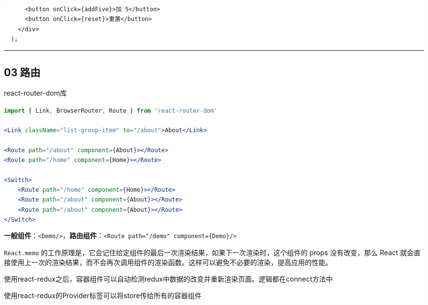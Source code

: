 ```tsx
      <button onClick={addFive}>加 5</button>
      <button onClick={reset}>重置</button>
    </div>
  );

```



------

## 03 路由

react-router-dom库

```jsx
import { Link, BrowserRouter, Route } from 'react-router-dom'

<Link className="list-group-item" to="/about">About</Link>

<Route path="/about" component={About}></Route>
<Route path="/home" component={Home}></Route>

<Switch>
    <Route path="/home" component={Home}></Route>
    <Route path="/about" component={About}></Route>
    <Route path="/about" component={About}></Route>
</Switch>
```

**一般组件**：`<Demo/>`，**路由组件**：`<Route path="/demo" component={Demo}/>`

`React.memo` 的工作原理是，它会记住给定组件的最后一次渲染结果，如果下一次渲染时，这个组件的 props 没有改变，那么 React 就会直接使用上一次的渲染结果，而不会再次调用组件的渲染函数。这样可以避免不必要的渲染，提高应用的性能。

使用react-redux之后，容器组件可以自动检测redux中数据的改变并重新渲染页面。逻辑都在connect方法中

使用react-redux的Provider标签可以将store传给所有的容器组件



